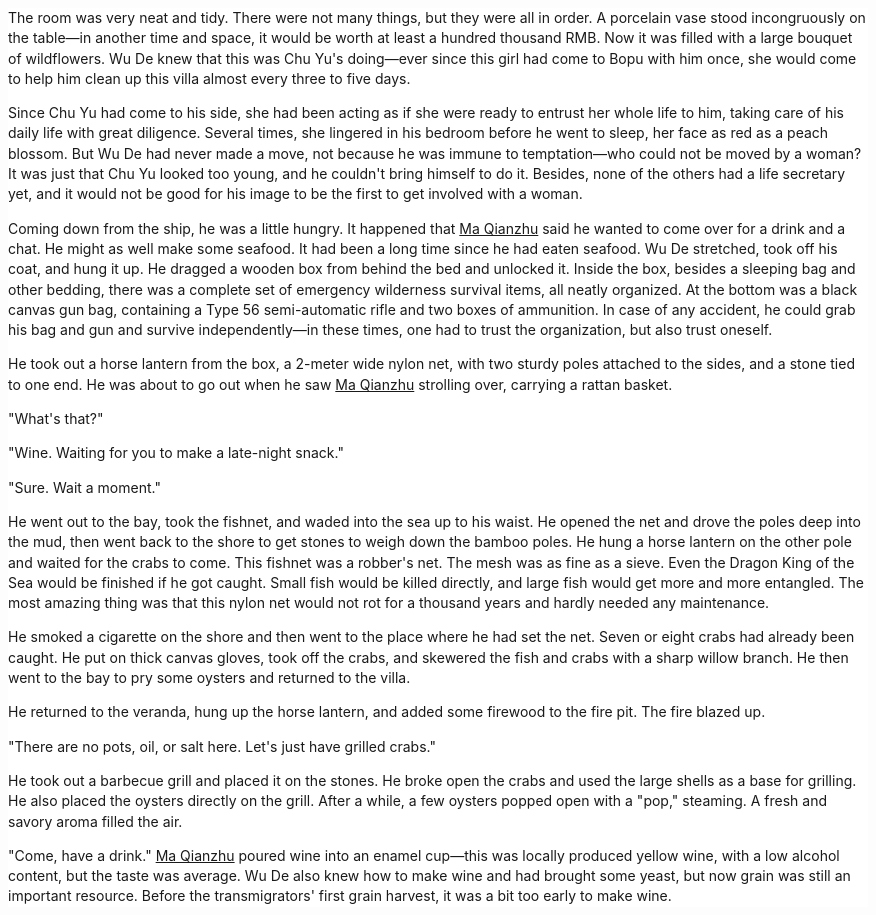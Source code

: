The room was very neat and tidy. There were not many things, but they were all in order. A porcelain vase stood incongruously on the table—in another time and space, it would be worth at least a hundred thousand RMB. Now it was filled with a large bouquet of wildflowers. Wu De knew that this was Chu Yu's doing—ever since this girl had come to Bopu with him once, she would come to help him clean up this villa almost every three to five days.

Since Chu Yu had come to his side, she had been acting as if she were ready to entrust her whole life to him, taking care of his daily life with great diligence. Several times, she lingered in his bedroom before he went to sleep, her face as red as a peach blossom. But Wu De had never made a move, not because he was immune to temptation—who could not be moved by a woman? It was just that Chu Yu looked too young, and he couldn't bring himself to do it. Besides, none of the others had a life secretary yet, and it would not be good for his image to be the first to get involved with a woman.

Coming down from the ship, he was a little hungry. It happened that [Ma Qianzhu][y005] said he wanted to come over for a drink and a chat. He might as well make some seafood. It had been a long time since he had eaten seafood. Wu De stretched, took off his coat, and hung it up. He dragged a wooden box from behind the bed and unlocked it. Inside the box, besides a sleeping bag and other bedding, there was a complete set of emergency wilderness survival items, all neatly organized. At the bottom was a black canvas gun bag, containing a Type 56 semi-automatic rifle and two boxes of ammunition. In case of any accident, he could grab his bag and gun and survive independently—in these times, one had to trust the organization, but also trust oneself.

He took out a horse lantern from the box, a 2-meter wide nylon net, with two sturdy poles attached to the sides, and a stone tied to one end. He was about to go out when he saw [Ma Qianzhu][y005] strolling over, carrying a rattan basket.

"What's that?"

"Wine. Waiting for you to make a late-night snack."

"Sure. Wait a moment."

He went out to the bay, took the fishnet, and waded into the sea up to his waist. He opened the net and drove the poles deep into the mud, then went back to the shore to get stones to weigh down the bamboo poles. He hung a horse lantern on the other pole and waited for the crabs to come. This fishnet was a robber's net. The mesh was as fine as a sieve. Even the Dragon King of the Sea would be finished if he got caught. Small fish would be killed directly, and large fish would get more and more entangled. The most amazing thing was that this nylon net would not rot for a thousand years and hardly needed any maintenance.

He smoked a cigarette on the shore and then went to the place where he had set the net. Seven or eight crabs had already been caught. He put on thick canvas gloves, took off the crabs, and skewered the fish and crabs with a sharp willow branch. He then went to the bay to pry some oysters and returned to the villa.

He returned to the veranda, hung up the horse lantern, and added some firewood to the fire pit. The fire blazed up.

"There are no pots, oil, or salt here. Let's just have grilled crabs."

He took out a barbecue grill and placed it on the stones. He broke open the crabs and used the large shells as a base for grilling. He also placed the oysters directly on the grill. After a while, a few oysters popped open with a "pop," steaming. A fresh and savory aroma filled the air.

"Come, have a drink." [Ma Qianzhu][y005] poured wine into an enamel cup—this was locally produced yellow wine, with a low alcohol content, but the taste was average. Wu De also knew how to make wine and had brought some yeast, but now grain was still an important resource. Before the transmigrators' first grain harvest, it was a bit too early to make wine.


[y005]: /characters/y005 "Ma Qianzhu"